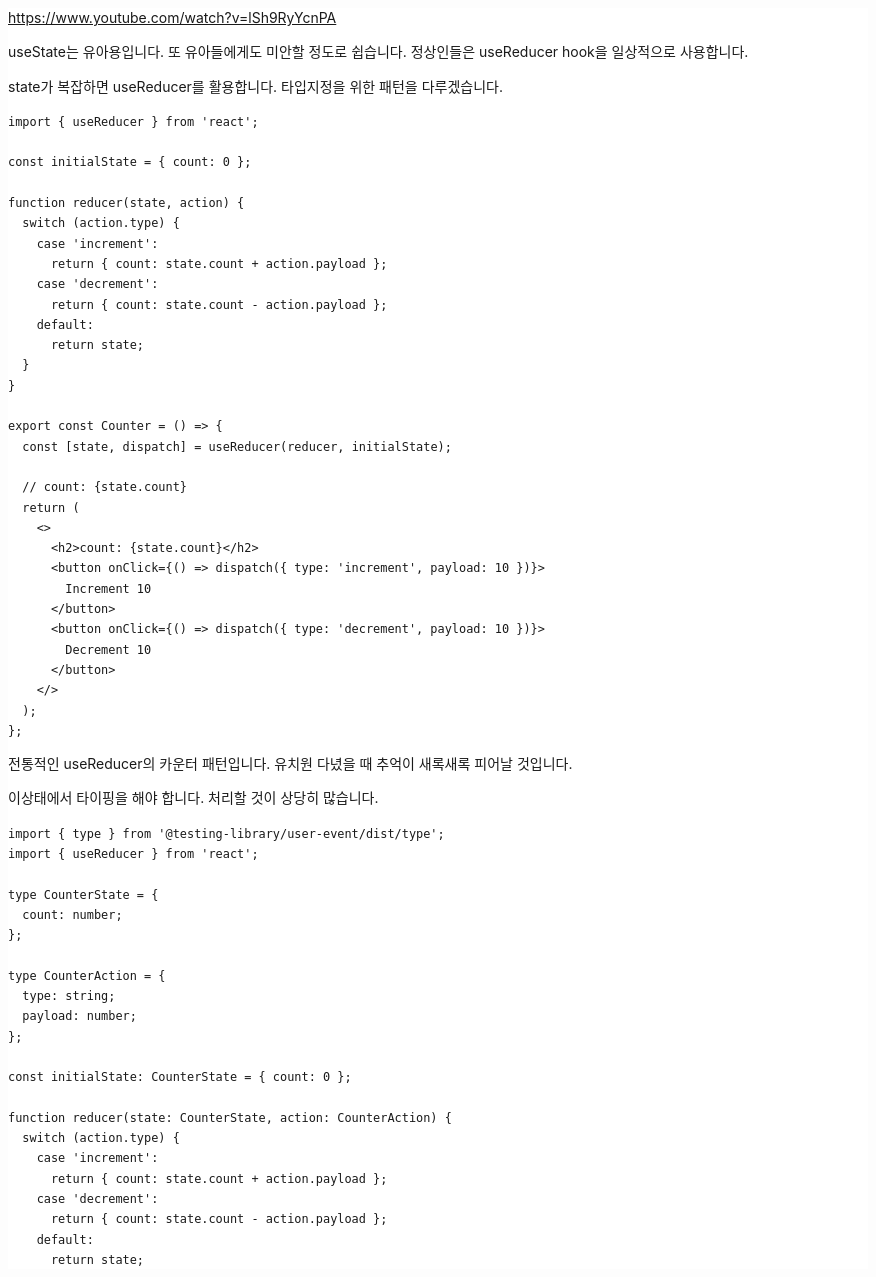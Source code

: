 https://www.youtube.com/watch?v=lSh9RyYcnPA

useState는 유아용입니다. 또 유아들에게도 미안할 정도로 쉽습니다. 정상인들은 useReducer hook을 일상적으로 사용합니다.

state가 복잡하면 useReducer를 활용합니다. 타입지정을 위한 패턴을 다루겠습니다.

```tsx
import { useReducer } from 'react';

const initialState = { count: 0 };

function reducer(state, action) {
  switch (action.type) {
    case 'increment':
      return { count: state.count + action.payload };
    case 'decrement':
      return { count: state.count - action.payload };
    default:
      return state;
  }
}

export const Counter = () => {
  const [state, dispatch] = useReducer(reducer, initialState);

  // count: {state.count}
  return (
    <>
      <h2>count: {state.count}</h2>
      <button onClick={() => dispatch({ type: 'increment', payload: 10 })}>
        Increment 10
      </button>
      <button onClick={() => dispatch({ type: 'decrement', payload: 10 })}>
        Decrement 10
      </button>
    </>
  );
};
```

전통적인 useReducer의 카운터 패턴입니다. 유치원 다녔을 때 추억이 새록새록 피어날 것입니다.

이상태에서 타이핑을 해야 합니다. 처리할 것이 상당히 많습니다.

```tsx
import { type } from '@testing-library/user-event/dist/type';
import { useReducer } from 'react';

type CounterState = {
  count: number;
};

type CounterAction = {
  type: string;
  payload: number;
};

const initialState: CounterState = { count: 0 };

function reducer(state: CounterState, action: CounterAction) {
  switch (action.type) {
    case 'increment':
      return { count: state.count + action.payload };
    case 'decrement':
      return { count: state.count - action.payload };
    default:
      return state;
```